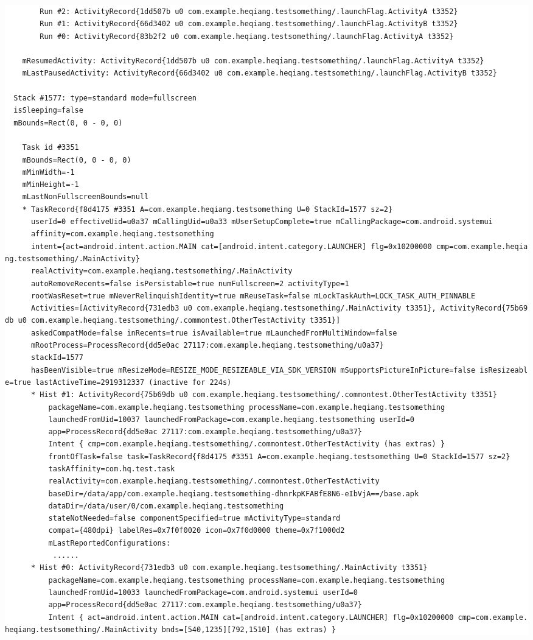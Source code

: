 ```
        Run #2: ActivityRecord{1dd507b u0 com.example.heqiang.testsomething/.launchFlag.ActivityA t3352}
        Run #1: ActivityRecord{66d3402 u0 com.example.heqiang.testsomething/.launchFlag.ActivityB t3352}
        Run #0: ActivityRecord{83b2f2 u0 com.example.heqiang.testsomething/.launchFlag.ActivityA t3352}

    mResumedActivity: ActivityRecord{1dd507b u0 com.example.heqiang.testsomething/.launchFlag.ActivityA t3352}
    mLastPausedActivity: ActivityRecord{66d3402 u0 com.example.heqiang.testsomething/.launchFlag.ActivityB t3352}

  Stack #1577: type=standard mode=fullscreen
  isSleeping=false
  mBounds=Rect(0, 0 - 0, 0)

    Task id #3351
    mBounds=Rect(0, 0 - 0, 0)
    mMinWidth=-1
    mMinHeight=-1
    mLastNonFullscreenBounds=null
    * TaskRecord{f8d4175 #3351 A=com.example.heqiang.testsomething U=0 StackId=1577 sz=2}
      userId=0 effectiveUid=u0a37 mCallingUid=u0a33 mUserSetupComplete=true mCallingPackage=com.android.systemui
      affinity=com.example.heqiang.testsomething
      intent={act=android.intent.action.MAIN cat=[android.intent.category.LAUNCHER] flg=0x10200000 cmp=com.example.heqiang.testsomething/.MainActivity}
      realActivity=com.example.heqiang.testsomething/.MainActivity
      autoRemoveRecents=false isPersistable=true numFullscreen=2 activityType=1
      rootWasReset=true mNeverRelinquishIdentity=true mReuseTask=false mLockTaskAuth=LOCK_TASK_AUTH_PINNABLE
      Activities=[ActivityRecord{731edb3 u0 com.example.heqiang.testsomething/.MainActivity t3351}, ActivityRecord{75b69db u0 com.example.heqiang.testsomething/.commontest.OtherTestActivity t3351}]
      askedCompatMode=false inRecents=true isAvailable=true mLaunchedFromMultiWindow=false
      mRootProcess=ProcessRecord{dd5e0ac 27117:com.example.heqiang.testsomething/u0a37}
      stackId=1577
      hasBeenVisible=true mResizeMode=RESIZE_MODE_RESIZEABLE_VIA_SDK_VERSION mSupportsPictureInPicture=false isResizeable=true lastActiveTime=2919312337 (inactive for 224s)
      * Hist #1: ActivityRecord{75b69db u0 com.example.heqiang.testsomething/.commontest.OtherTestActivity t3351}
          packageName=com.example.heqiang.testsomething processName=com.example.heqiang.testsomething
          launchedFromUid=10037 launchedFromPackage=com.example.heqiang.testsomething userId=0
          app=ProcessRecord{dd5e0ac 27117:com.example.heqiang.testsomething/u0a37}
          Intent { cmp=com.example.heqiang.testsomething/.commontest.OtherTestActivity (has extras) }
          frontOfTask=false task=TaskRecord{f8d4175 #3351 A=com.example.heqiang.testsomething U=0 StackId=1577 sz=2}
          taskAffinity=com.hq.test.task
          realActivity=com.example.heqiang.testsomething/.commontest.OtherTestActivity
          baseDir=/data/app/com.example.heqiang.testsomething-dhnrkpKFABfE8N6-eIbVjA==/base.apk
          dataDir=/data/user/0/com.example.heqiang.testsomething
          stateNotNeeded=false componentSpecified=true mActivityType=standard
          compat={480dpi} labelRes=0x7f0f0020 icon=0x7f0d0000 theme=0x7f1000d2
          mLastReportedConfigurations:
           ......
      * Hist #0: ActivityRecord{731edb3 u0 com.example.heqiang.testsomething/.MainActivity t3351}
          packageName=com.example.heqiang.testsomething processName=com.example.heqiang.testsomething
          launchedFromUid=10033 launchedFromPackage=com.android.systemui userId=0
          app=ProcessRecord{dd5e0ac 27117:com.example.heqiang.testsomething/u0a37}
          Intent { act=android.intent.action.MAIN cat=[android.intent.category.LAUNCHER] flg=0x10200000 cmp=com.example.heqiang.testsomething/.MainActivity bnds=[540,1235][792,1510] (has extras) }
```